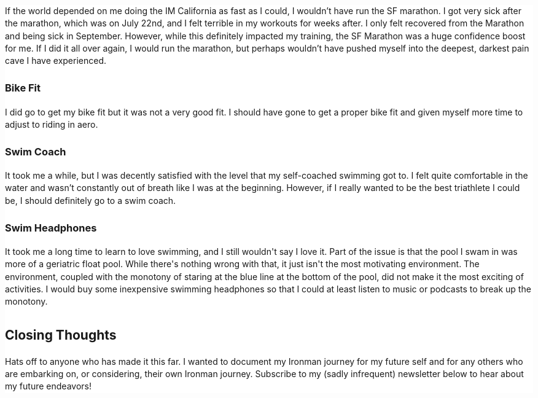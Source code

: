 If the world depended on me doing the IM California as fast as I could, I wouldn’t have run the SF marathon. I got very sick after the marathon, which was on July 22nd, and I felt terrible in my workouts for weeks after. I only felt recovered from the Marathon and being sick in September. However, while this definitely impacted my training, the SF Marathon was a huge confidence boost for me. If I did it all over again, I would run the marathon, but perhaps wouldn’t have pushed myself into the deepest, darkest pain cave I have experienced.

### Bike Fit

I did go to get my bike fit but it was not a very good fit. I should have gone to get a proper bike fit and given myself more time to adjust to riding in aero.

### Swim Coach

It took me a while, but I was decently satisfied with the level that my self-coached swimming got to. I felt quite comfortable in the water and wasn’t constantly out of breath like I was at the beginning. However, if I really wanted to be the best triathlete I could be, I should definitely go to a swim coach.

### Swim Headphones

It took me a long time to learn to love swimming, and I still wouldn't say I love it. Part of the issue is that the pool I swam in was more of a geriatric float pool. While there's nothing wrong with that, it just isn't the most motivating environment. The environment, coupled with the monotony of staring at the blue line at the bottom of the pool, did not make it the most exciting of activities. I would buy some inexpensive swimming headphones so that I could at least listen to music or podcasts to break up the monotony.

## Closing Thoughts

Hats off to anyone who has made it this far. I wanted to document my Ironman journey for my future self and for any others who are embarking on, or considering, their own Ironman journey. Subscribe to my (sadly infrequent) newsletter below to hear about my future endeavors!
